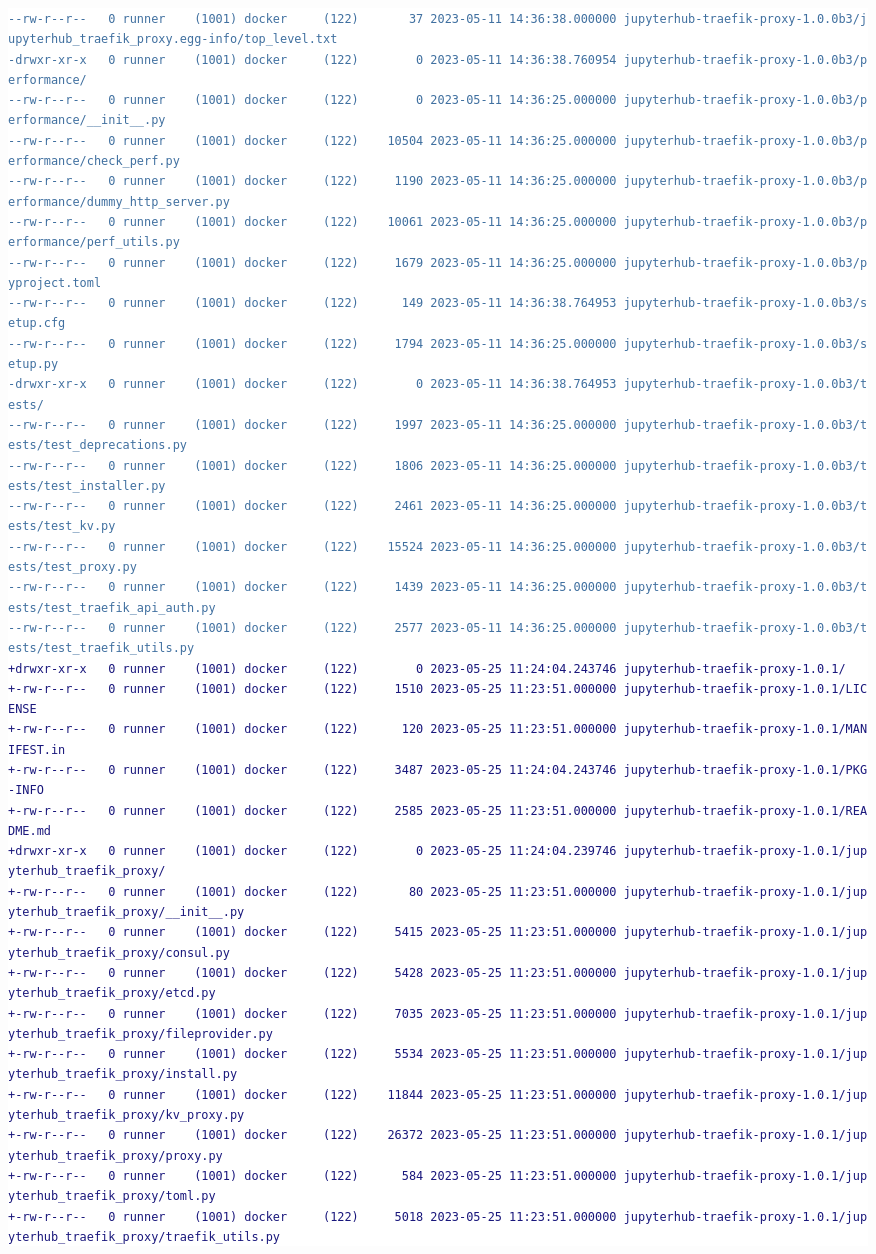 ```diff
--rw-r--r--   0 runner    (1001) docker     (122)       37 2023-05-11 14:36:38.000000 jupyterhub-traefik-proxy-1.0.0b3/jupyterhub_traefik_proxy.egg-info/top_level.txt
-drwxr-xr-x   0 runner    (1001) docker     (122)        0 2023-05-11 14:36:38.760954 jupyterhub-traefik-proxy-1.0.0b3/performance/
--rw-r--r--   0 runner    (1001) docker     (122)        0 2023-05-11 14:36:25.000000 jupyterhub-traefik-proxy-1.0.0b3/performance/__init__.py
--rw-r--r--   0 runner    (1001) docker     (122)    10504 2023-05-11 14:36:25.000000 jupyterhub-traefik-proxy-1.0.0b3/performance/check_perf.py
--rw-r--r--   0 runner    (1001) docker     (122)     1190 2023-05-11 14:36:25.000000 jupyterhub-traefik-proxy-1.0.0b3/performance/dummy_http_server.py
--rw-r--r--   0 runner    (1001) docker     (122)    10061 2023-05-11 14:36:25.000000 jupyterhub-traefik-proxy-1.0.0b3/performance/perf_utils.py
--rw-r--r--   0 runner    (1001) docker     (122)     1679 2023-05-11 14:36:25.000000 jupyterhub-traefik-proxy-1.0.0b3/pyproject.toml
--rw-r--r--   0 runner    (1001) docker     (122)      149 2023-05-11 14:36:38.764953 jupyterhub-traefik-proxy-1.0.0b3/setup.cfg
--rw-r--r--   0 runner    (1001) docker     (122)     1794 2023-05-11 14:36:25.000000 jupyterhub-traefik-proxy-1.0.0b3/setup.py
-drwxr-xr-x   0 runner    (1001) docker     (122)        0 2023-05-11 14:36:38.764953 jupyterhub-traefik-proxy-1.0.0b3/tests/
--rw-r--r--   0 runner    (1001) docker     (122)     1997 2023-05-11 14:36:25.000000 jupyterhub-traefik-proxy-1.0.0b3/tests/test_deprecations.py
--rw-r--r--   0 runner    (1001) docker     (122)     1806 2023-05-11 14:36:25.000000 jupyterhub-traefik-proxy-1.0.0b3/tests/test_installer.py
--rw-r--r--   0 runner    (1001) docker     (122)     2461 2023-05-11 14:36:25.000000 jupyterhub-traefik-proxy-1.0.0b3/tests/test_kv.py
--rw-r--r--   0 runner    (1001) docker     (122)    15524 2023-05-11 14:36:25.000000 jupyterhub-traefik-proxy-1.0.0b3/tests/test_proxy.py
--rw-r--r--   0 runner    (1001) docker     (122)     1439 2023-05-11 14:36:25.000000 jupyterhub-traefik-proxy-1.0.0b3/tests/test_traefik_api_auth.py
--rw-r--r--   0 runner    (1001) docker     (122)     2577 2023-05-11 14:36:25.000000 jupyterhub-traefik-proxy-1.0.0b3/tests/test_traefik_utils.py
+drwxr-xr-x   0 runner    (1001) docker     (122)        0 2023-05-25 11:24:04.243746 jupyterhub-traefik-proxy-1.0.1/
+-rw-r--r--   0 runner    (1001) docker     (122)     1510 2023-05-25 11:23:51.000000 jupyterhub-traefik-proxy-1.0.1/LICENSE
+-rw-r--r--   0 runner    (1001) docker     (122)      120 2023-05-25 11:23:51.000000 jupyterhub-traefik-proxy-1.0.1/MANIFEST.in
+-rw-r--r--   0 runner    (1001) docker     (122)     3487 2023-05-25 11:24:04.243746 jupyterhub-traefik-proxy-1.0.1/PKG-INFO
+-rw-r--r--   0 runner    (1001) docker     (122)     2585 2023-05-25 11:23:51.000000 jupyterhub-traefik-proxy-1.0.1/README.md
+drwxr-xr-x   0 runner    (1001) docker     (122)        0 2023-05-25 11:24:04.239746 jupyterhub-traefik-proxy-1.0.1/jupyterhub_traefik_proxy/
+-rw-r--r--   0 runner    (1001) docker     (122)       80 2023-05-25 11:23:51.000000 jupyterhub-traefik-proxy-1.0.1/jupyterhub_traefik_proxy/__init__.py
+-rw-r--r--   0 runner    (1001) docker     (122)     5415 2023-05-25 11:23:51.000000 jupyterhub-traefik-proxy-1.0.1/jupyterhub_traefik_proxy/consul.py
+-rw-r--r--   0 runner    (1001) docker     (122)     5428 2023-05-25 11:23:51.000000 jupyterhub-traefik-proxy-1.0.1/jupyterhub_traefik_proxy/etcd.py
+-rw-r--r--   0 runner    (1001) docker     (122)     7035 2023-05-25 11:23:51.000000 jupyterhub-traefik-proxy-1.0.1/jupyterhub_traefik_proxy/fileprovider.py
+-rw-r--r--   0 runner    (1001) docker     (122)     5534 2023-05-25 11:23:51.000000 jupyterhub-traefik-proxy-1.0.1/jupyterhub_traefik_proxy/install.py
+-rw-r--r--   0 runner    (1001) docker     (122)    11844 2023-05-25 11:23:51.000000 jupyterhub-traefik-proxy-1.0.1/jupyterhub_traefik_proxy/kv_proxy.py
+-rw-r--r--   0 runner    (1001) docker     (122)    26372 2023-05-25 11:23:51.000000 jupyterhub-traefik-proxy-1.0.1/jupyterhub_traefik_proxy/proxy.py
+-rw-r--r--   0 runner    (1001) docker     (122)      584 2023-05-25 11:23:51.000000 jupyterhub-traefik-proxy-1.0.1/jupyterhub_traefik_proxy/toml.py
+-rw-r--r--   0 runner    (1001) docker     (122)     5018 2023-05-25 11:23:51.000000 jupyterhub-traefik-proxy-1.0.1/jupyterhub_traefik_proxy/traefik_utils.py
```